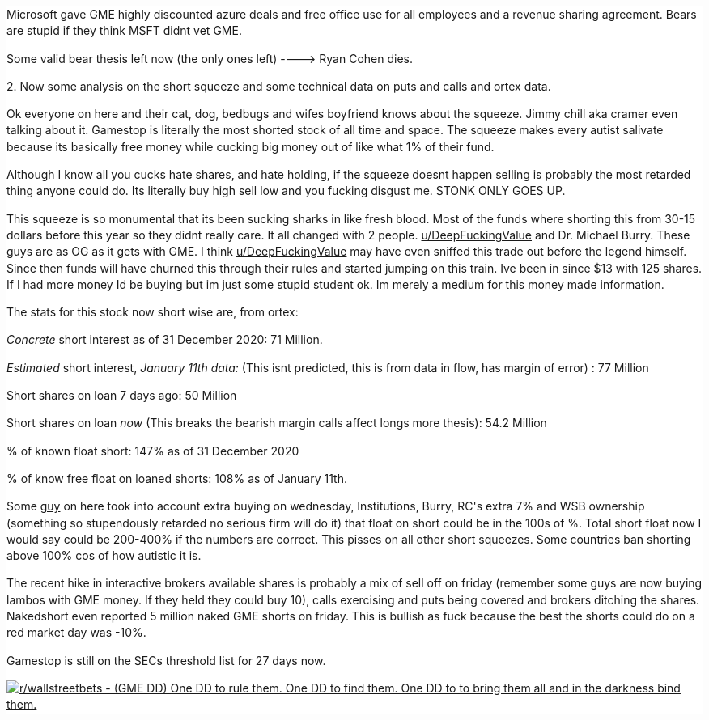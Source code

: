 Microsoft gave GME highly discounted azure deals and free office use for all employees and a revenue sharing agreement. Bears are stupid if they think MSFT didnt vet GME.

Some valid bear thesis left now (the only ones left) ----> Ryan Cohen dies.

2\. Now some analysis on the short squeeze and some technical data on puts and calls and ortex data.

Ok everyone on here and their cat, dog, bedbugs and wifes boyfriend knows about the squeeze. Jimmy chill aka cramer even talking about it. Gamestop is literally the most shorted stock of all time and space. The squeeze makes every autist salivate because its basically free money while cucking big money out of like what 1% of their fund.

Although I know all you cucks hate shares, and hate holding, if the squeeze doesnt happen selling is probably the most retarded thing anyone could do. Its literally buy high sell low and you fucking disgust me. STONK ONLY GOES UP.

This squeeze is so monumental that its been sucking sharks in like fresh blood. Most of the funds where shorting this from 30-15 dollars before this year so they didnt really care. It all changed with 2 people. [u/DeepFuckingValue](https://www.reddit.com/u/DeepFuckingValue/) and Dr. Michael Burry. These guys are as OG as it gets with GME. I think [u/DeepFuckingValue](https://www.reddit.com/u/DeepFuckingValue/) may have even sniffed this trade out before the legend himself. Since then funds will have churned this through their rules and started jumping on this train. Ive been in since $13 with 125 shares. If I had more money Id be buying but im just some stupid student ok. Im merely a medium for this money made information.

The stats for this stock now short wise are, from ortex:

*Concrete* short interest as of 31 December 2020: 71 Million.

*Estimated* short interest, *January 11th data:* (This isnt predicted, this is from data in flow, has margin of error) : 77 Million

Short shares on loan 7 days ago: 50 Million

Short shares on loan *now* (This breaks the bearish margin calls affect longs more thesis): 54.2 Million

% of known float short: 147% as of 31 December 2020

% of know free float on loaned shorts: 108% as of January 11th.

Some [guy](https://www.reddit.com/r/wallstreetbets/comments/kyocql/updated_potential_holdings_of_gme/) on here took into account extra buying on wednesday, Institutions, Burry, RC's extra 7% and WSB ownership (something so stupendously retarded no serious firm will do it) that float on short could be in the 100s of %. Total short float now I would say could be 200-400% if the numbers are correct. This pisses on all other short squeezes. Some countries ban shorting above 100% cos of how autistic it is.

The recent hike in interactive brokers available shares is probably a mix of sell off on friday (remember some guys are now buying lambos with GME money. If they held they could buy 10), calls exercising and puts being covered and brokers ditching the shares. Nakedshort even reported 5 million naked GME shorts on friday. This is bullish as fuck because the best the shorts could do on a red market day was -10%.

Gamestop is still on the SECs threshold list for 27 days now.

[![r/wallstreetbets - (GME DD) One DD to rule them. One DD to find them. One DD to to bring them all and in the darkness bind them.](https://preview.redd.it/xsetax08pwb61.jpg?width=1083&format=pjpg&auto=webp&s=172439b81f509ba01ed3e6489671d6f009298e84)](https://preview.redd.it/xsetax08pwb61.jpg?width=1083&format=pjpg&auto=webp&s=172439b81f509ba01ed3e6489671d6f009298e84)

